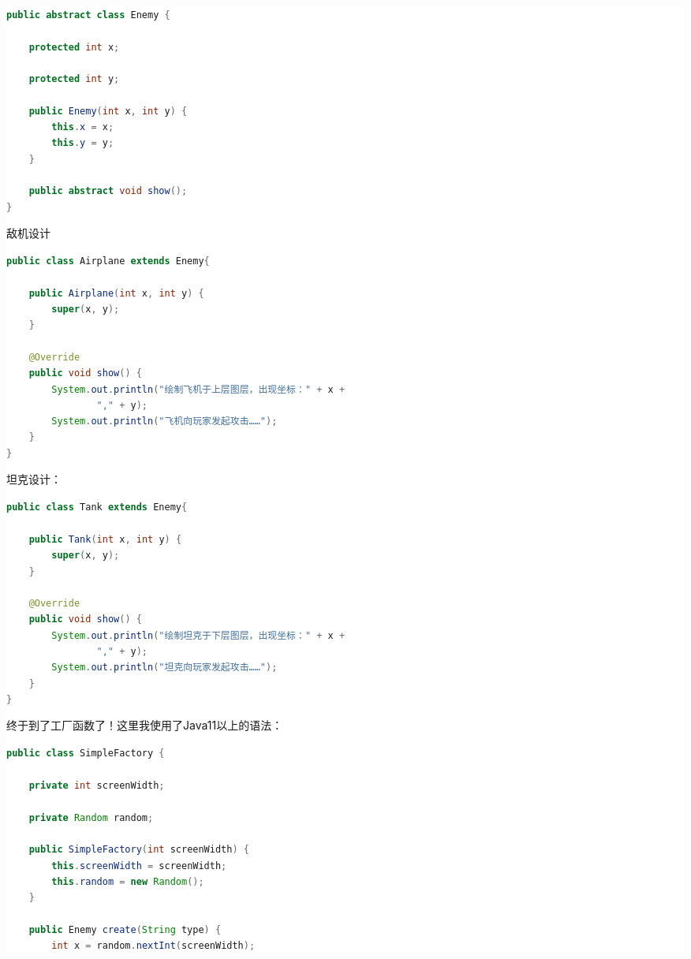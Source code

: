 ```java
public abstract class Enemy {

    protected int x;

    protected int y;

    public Enemy(int x, int y) {
        this.x = x;
        this.y = y;
    }

    public abstract void show();
}
```

敌机设计

```java
public class Airplane extends Enemy{

    public Airplane(int x, int y) {
        super(x, y);
    }

    @Override
    public void show() {
        System.out.println("绘制飞机于上层图层，出现坐标：" + x +
                "," + y);
        System.out.println("飞机向玩家发起攻击……");
    }
}
```

坦克设计：
```java
public class Tank extends Enemy{

    public Tank(int x, int y) {
        super(x, y);
    }

    @Override
    public void show() {
        System.out.println("绘制坦克于下层图层，出现坐标：" + x +
                "," + y);
        System.out.println("坦克向玩家发起攻击……");
    }
}
```

终于到了工厂函数了！这里我使用了Java11以上的语法：

```java
public class SimpleFactory {

    private int screenWidth;

    private Random random;

    public SimpleFactory(int screenWidth) {
        this.screenWidth = screenWidth;
        this.random = new Random();
    }

    public Enemy create(String type) {
        int x = random.nextInt(screenWidth);
```